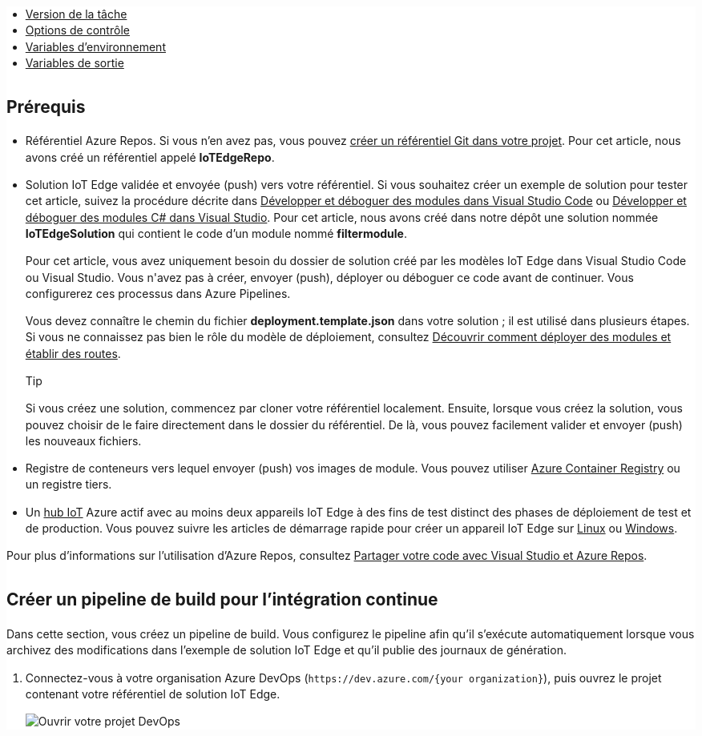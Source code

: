 * [Version de la tâche](/azure/devops/pipelines/process/tasks?tabs=yaml#task-versions)
* [Options de contrôle](/azure/devops/pipelines/process/tasks?tabs=yaml#task-control-options)
* [Variables d’environnement](/azure/devops/pipelines/process/variables?tabs=yaml#environment-variables)
* [Variables de sortie](/azure/devops/pipelines/process/variables?tabs=yaml#use-output-variables-from-tasks)

## <a name="prerequisites"></a>Prérequis

* Référentiel Azure Repos. Si vous n’en avez pas, vous pouvez [créer un référentiel Git dans votre projet](/azure/devops/repos/git/create-new-repo). Pour cet article, nous avons créé un référentiel appelé **IoTEdgeRepo**.
* Solution IoT Edge validée et envoyée (push) vers votre référentiel. Si vous souhaitez créer un exemple de solution pour tester cet article, suivez la procédure décrite dans [Développer et déboguer des modules dans Visual Studio Code](how-to-vs-code-develop-module.md) ou [Développer et déboguer des modules C# dans Visual Studio](./how-to-visual-studio-develop-module.md). Pour cet article, nous avons créé dans notre dépôt une solution nommée **IoTEdgeSolution** qui contient le code d’un module nommé **filtermodule**.

  Pour cet article, vous avez uniquement besoin du dossier de solution créé par les modèles IoT Edge dans Visual Studio Code ou Visual Studio. Vous n'avez pas à créer, envoyer (push), déployer ou déboguer ce code avant de continuer. Vous configurerez ces processus dans Azure Pipelines.

  Vous devez connaître le chemin du fichier **deployment.template.json** dans votre solution ; il est utilisé dans plusieurs étapes. Si vous ne connaissez pas bien le rôle du modèle de déploiement, consultez [Découvrir comment déployer des modules et établir des routes](module-composition.md).

  >[!TIP]
  >Si vous créez une solution, commencez par cloner votre référentiel localement. Ensuite, lorsque vous créez la solution, vous pouvez choisir de le faire directement dans le dossier du référentiel. De là, vous pouvez facilement valider et envoyer (push) les nouveaux fichiers.

* Registre de conteneurs vers lequel envoyer (push) vos images de module. Vous pouvez utiliser [Azure Container Registry](../container-registry/index.yml) ou un registre tiers.
* Un [hub IoT](../iot-hub/iot-hub-create-through-portal.md) Azure actif avec au moins deux appareils IoT Edge à des fins de test distinct des phases de déploiement de test et de production. Vous pouvez suivre les articles de démarrage rapide pour créer un appareil IoT Edge sur [Linux](quickstart-linux.md) ou [Windows](quickstart.md).

Pour plus d’informations sur l’utilisation d’Azure Repos, consultez [Partager votre code avec Visual Studio et Azure Repos](/azure/devops/repos/git/share-your-code-in-git-vs).

## <a name="create-a-build-pipeline-for-continuous-integration"></a>Créer un pipeline de build pour l’intégration continue

Dans cette section, vous créez un pipeline de build. Vous configurez le pipeline afin qu’il s’exécute automatiquement lorsque vous archivez des modifications dans l’exemple de solution IoT Edge et qu’il publie des journaux de génération.

1. Connectez-vous à votre organisation Azure DevOps (`https://dev.azure.com/{your organization}`), puis ouvrez le projet contenant votre référentiel de solution IoT Edge.

   ![Ouvrir votre projet DevOps](./media/how-to-continuous-integration-continuous-deployment/initial-project.png)
